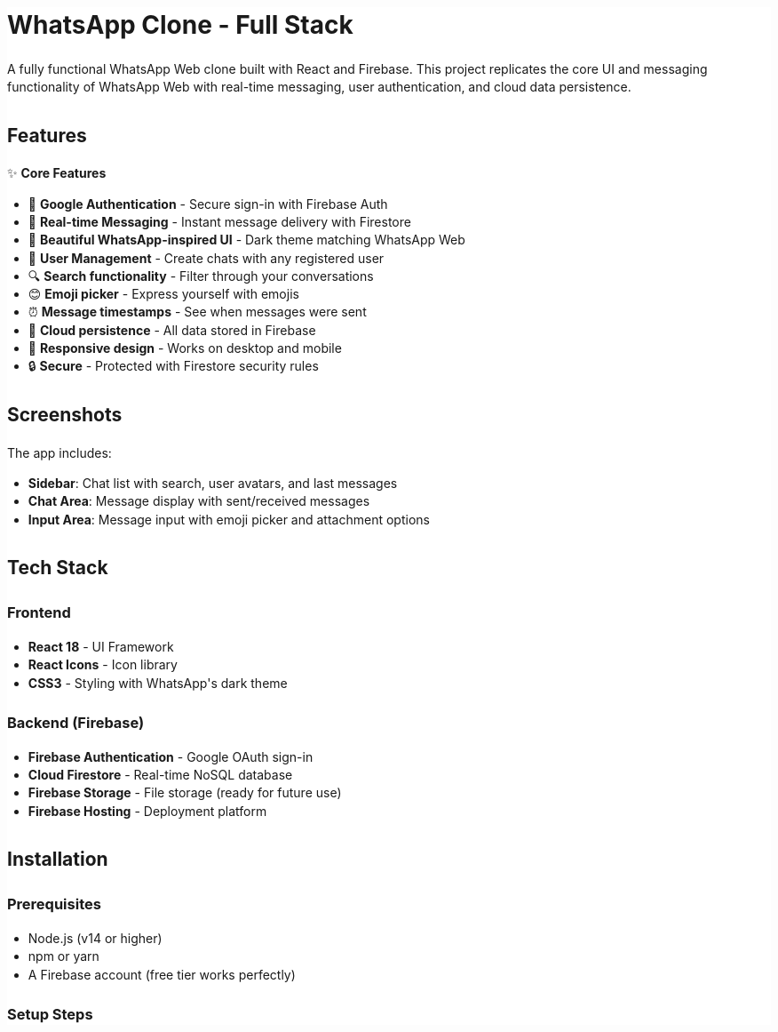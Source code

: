 # WhatsApp Clone - Full Stack

A fully functional WhatsApp Web clone built with React and Firebase. This project replicates the core UI and messaging functionality of WhatsApp Web with real-time messaging, user authentication, and cloud data persistence.

## Features

✨ **Core Features**
- 🔐 **Google Authentication** - Secure sign-in with Firebase Auth
- 💬 **Real-time Messaging** - Instant message delivery with Firestore
- 📱 **Beautiful WhatsApp-inspired UI** - Dark theme matching WhatsApp Web
- 👥 **User Management** - Create chats with any registered user
- 🔍 **Search functionality** - Filter through your conversations
- 😊 **Emoji picker** - Express yourself with emojis
- ⏰ **Message timestamps** - See when messages were sent
- 💾 **Cloud persistence** - All data stored in Firebase
- 📱 **Responsive design** - Works on desktop and mobile
- 🔒 **Secure** - Protected with Firestore security rules

## Screenshots

The app includes:
- **Sidebar**: Chat list with search, user avatars, and last messages
- **Chat Area**: Message display with sent/received messages
- **Input Area**: Message input with emoji picker and attachment options

## Tech Stack

### Frontend
- **React 18** - UI Framework
- **React Icons** - Icon library
- **CSS3** - Styling with WhatsApp's dark theme

### Backend (Firebase)
- **Firebase Authentication** - Google OAuth sign-in
- **Cloud Firestore** - Real-time NoSQL database
- **Firebase Storage** - File storage (ready for future use)
- **Firebase Hosting** - Deployment platform

## Installation

### Prerequisites
- Node.js (v14 or higher)
- npm or yarn
- A Firebase account (free tier works perfectly)

### Setup Steps
